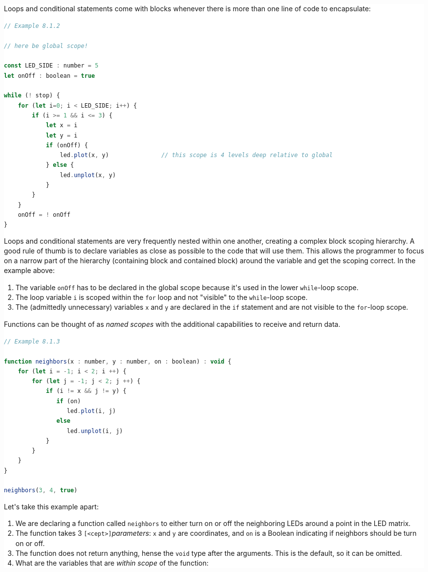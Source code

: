 Loops and conditional statements come with blocks whenever there is more than one line of code to encapsulate:
```javascript
// Example 8.1.2

// here be global scope!

const LED_SIDE : number = 5
let onOff : boolean = true

while (! stop) {
    for (let i=0; i < LED_SIDE; i++) {
        if (i >= 1 && i <= 3) {
            let x = i
            let y = i
            if (onOff) {
                led.plot(x, y)               // this scope is 4 levels deep relative to global
            } else {
                led.unplot(x, y)
            }    
        }
    }
    onOff = ! onOff
}
```
Loops and conditional statements are very frequently nested within one another, creating a complex block scoping hierarchy. A good rule of thumb is to declare variables as close as possible to the code that will use them. This allows the programmer to focus on a narrow part of the hierarchy (containing block and contained block) around the variable and get the scoping correct. In the example above:
1. The variable `onOff` has to be declared in the global scope because it's used in the lower `while`-loop scope.   
2. The loop variable `i` is scoped within the `for` loop and not "visible" to the `while`-loop scope.  
3. The (admittedly unnecessary) variables `x` and `y` are declared in the `if` statement and are not visible to the `for`-loop scope.  

Functions can be thought of as _named scopes_ with the additional capabilities to receive and return data.
```javascript
// Example 8.1.3

function neighbors(x : number, y : number, on : boolean) : void {
    for (let i = -1; i < 2; i ++) {
        for (let j = -1; j < 2; j ++) {
            if (i != x && j != y) {
               if (on) 
                  led.plot(i, j)
               else
                  led.unplot(i, j)
            }
        }
    }
}

neighbors(3, 4, true)
```
Let's take this example apart:
1. We are declaring a function called `neighbors` to either turn on or off the neighboring LEDs around a point in the LED matrix.  
2. The function takes 3 `[<cept>]`_parameters_: `x` and `y` are coordinates, and `on` is a Boolean indicating if neighbors should be turn on or off.  
3. The function does not return anything, hense the `void` type after the arguments. This is the default, so it can be omitted.  
4. What are the variables that are _within scope_ of the function:   